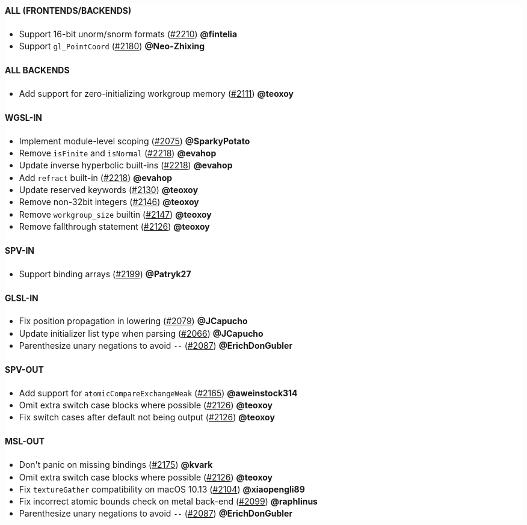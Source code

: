 #### ALL (FRONTENDS/BACKENDS)

- Support 16-bit unorm/snorm formats ([#2210](https://github.com/gfx-rs/naga/pull/2210)) **@fintelia**
- Support `gl_PointCoord` ([#2180](https://github.com/gfx-rs/naga/pull/2180)) **@Neo-Zhixing**

#### ALL BACKENDS

- Add support for zero-initializing workgroup memory ([#2111](https://github.com/gfx-rs/naga/pull/2111)) **@teoxoy**

#### WGSL-IN

- Implement module-level scoping ([#2075](https://github.com/gfx-rs/naga/pull/2075)) **@SparkyPotato**
- Remove `isFinite` and `isNormal` ([#2218](https://github.com/gfx-rs/naga/pull/2218)) **@evahop**
- Update inverse hyperbolic built-ins ([#2218](https://github.com/gfx-rs/naga/pull/2218)) **@evahop**
- Add `refract` built-in ([#2218](https://github.com/gfx-rs/naga/pull/2218)) **@evahop**
- Update reserved keywords ([#2130](https://github.com/gfx-rs/naga/pull/2130)) **@teoxoy**
- Remove non-32bit integers ([#2146](https://github.com/gfx-rs/naga/pull/2146)) **@teoxoy**
- Remove `workgroup_size` builtin ([#2147](https://github.com/gfx-rs/naga/pull/2147)) **@teoxoy**
- Remove fallthrough statement ([#2126](https://github.com/gfx-rs/naga/pull/2126)) **@teoxoy**

#### SPV-IN

- Support binding arrays ([#2199](https://github.com/gfx-rs/naga/pull/2199)) **@Patryk27**

#### GLSL-IN

- Fix position propagation in lowering ([#2079](https://github.com/gfx-rs/naga/pull/2079)) **@JCapucho**
- Update initializer list type when parsing ([#2066](https://github.com/gfx-rs/naga/pull/2066)) **@JCapucho**
- Parenthesize unary negations to avoid `--` ([#2087](https://github.com/gfx-rs/naga/pull/2087)) **@ErichDonGubler**

#### SPV-OUT

- Add support for `atomicCompareExchangeWeak` ([#2165](https://github.com/gfx-rs/naga/pull/2165)) **@aweinstock314**
- Omit extra switch case blocks where possible ([#2126](https://github.com/gfx-rs/naga/pull/2126)) **@teoxoy**
- Fix switch cases after default not being output ([#2126](https://github.com/gfx-rs/naga/pull/2126)) **@teoxoy**

#### MSL-OUT

- Don't panic on missing bindings ([#2175](https://github.com/gfx-rs/naga/pull/2175)) **@kvark**
- Omit extra switch case blocks where possible ([#2126](https://github.com/gfx-rs/naga/pull/2126)) **@teoxoy**
- Fix `textureGather` compatibility on macOS 10.13 ([#2104](https://github.com/gfx-rs/naga/pull/2104)) **@xiaopengli89**
- Fix incorrect atomic bounds check on metal back-end ([#2099](https://github.com/gfx-rs/naga/pull/2099)) **@raphlinus**
- Parenthesize unary negations to avoid `--` ([#2087](https://github.com/gfx-rs/naga/pull/2087)) **@ErichDonGubler**
